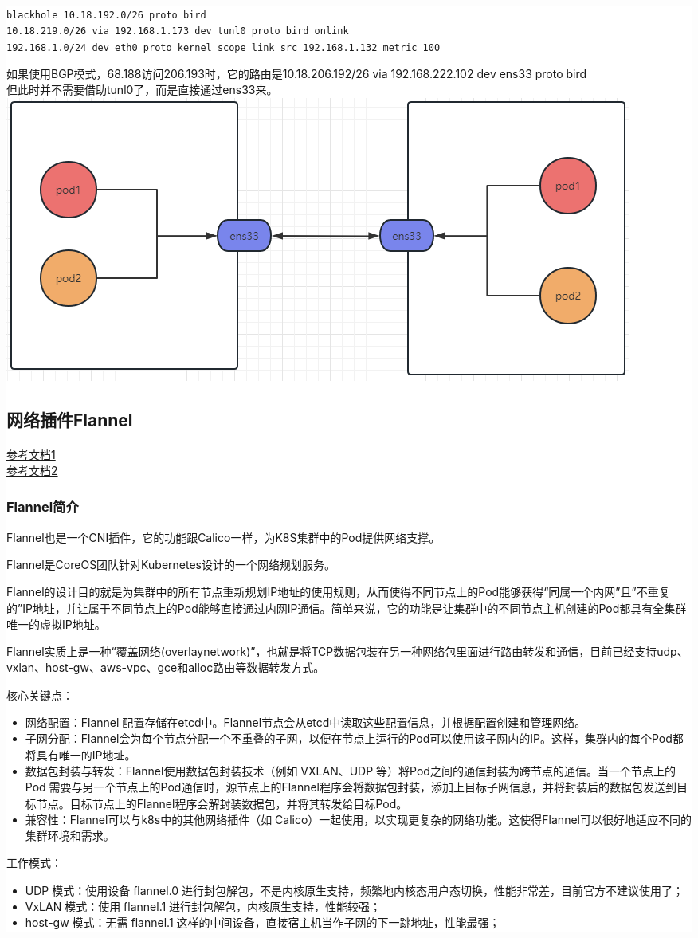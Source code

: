 ```bash
blackhole 10.18.192.0/26 proto bird
10.18.219.0/26 via 192.168.1.173 dev tunl0 proto bird onlink
192.168.1.0/24 dev eth0 proto kernel scope link src 192.168.1.132 metric 100
```
如果使用BGP模式，68.188访问206.193时，它的路由是10.18.206.192/26 via 192.168.222.102 dev ens33 proto bird  
但此时并不需要借助tunl0了，而是直接通过ens33来。
![](./png/26.png)  

## 网络插件Flannel
[参考文档1](https://blog.yingchi.io/posts/2020/8/k8s-flannel.html)  
[参考文档2](https://juejin.cn/post/6994825163757846565)  

### Flannel简介
Flannel也是一个CNI插件，它的功能跟Calico一样，为K8S集群中的Pod提供网络支撑。

Flannel是CoreOS团队针对Kubernetes设计的一个网络规划服务。

Flannel的设计目的就是为集群中的所有节点重新规划IP地址的使用规则，从而使得不同节点上的Pod能够获得“同属一个内网”且”不重复的”IP地址，并让属于不同节点上的Pod能够直接通过内网IP通信。简单来说，它的功能是让集群中的不同节点主机创建的Pod都具有全集群唯一的虚拟IP地址。

Flannel实质上是一种“覆盖网络(overlaynetwork)”，也就是将TCP数据包装在另一种网络包里面进行路由转发和通信，目前已经支持udp、vxlan、host-gw、aws-vpc、gce和alloc路由等数据转发方式。

核心关键点：
- 网络配置：Flannel 配置存储在etcd中。Flannel节点会从etcd中读取这些配置信息，并根据配置创建和管理网络。
- 子网分配：Flannel会为每个节点分配一个不重叠的子网，以便在节点上运行的Pod可以使用该子网内的IP。这样，集群内的每个Pod都将具有唯一的IP地址。
- 数据包封装与转发：Flannel使用数据包封装技术（例如 VXLAN、UDP 等）将Pod之间的通信封装为跨节点的通信。当一个节点上的Pod 需要与另一个节点上的Pod通信时，源节点上的Flannel程序会将数据包封装，添加上目标子网信息，并将封装后的数据包发送到目标节点。目标节点上的Flannel程序会解封装数据包，并将其转发给目标Pod。
- 兼容性：Flannel可以与k8s中的其他网络插件（如 Calico）一起使用，以实现更复杂的网络功能。这使得Flannel可以很好地适应不同的集群环境和需求。

工作模式：
- UDP 模式：使用设备 flannel.0 进行封包解包，不是内核原生支持，频繁地内核态用户态切换，性能非常差，目前官方不建议使用了；
- VxLAN 模式：使用 flannel.1 进行封包解包，内核原生支持，性能较强；
- host-gw 模式：无需 flannel.1 这样的中间设备，直接宿主机当作子网的下一跳地址，性能最强；
